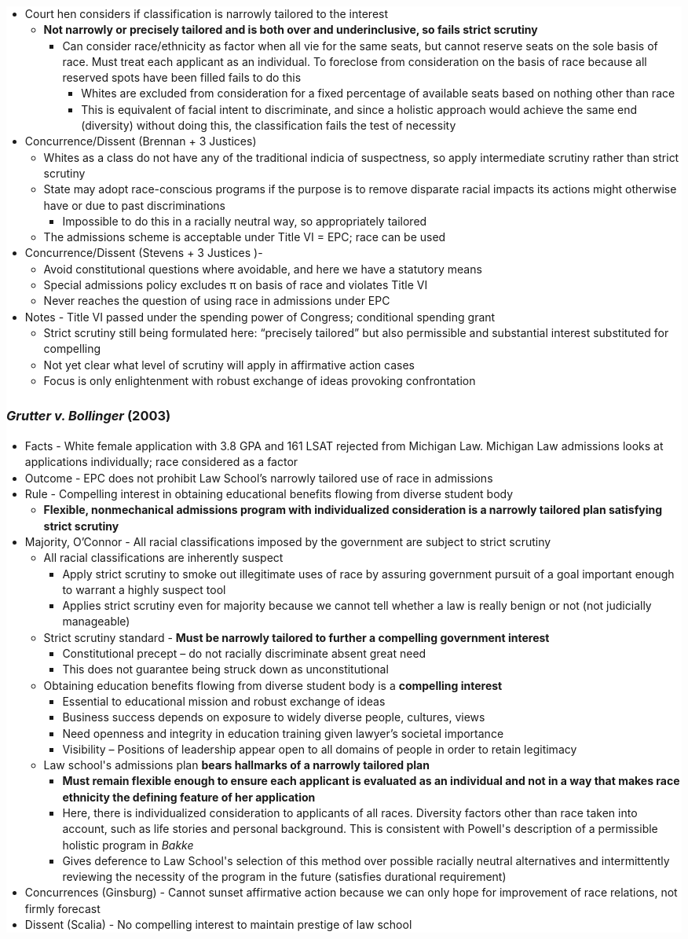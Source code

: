   * Court hen considers if classification is narrowly tailored to the interest
    * **Not narrowly or precisely tailored and is both over and underinclusive, so fails strict scrutiny**
      * Can consider race/ethnicity as factor when all vie for the same seats, but cannot reserve seats on the sole basis of race. Must treat each applicant as an individual. To foreclose from consideration on the basis of race because all reserved spots have been filled fails to do this
        * Whites are excluded from consideration for a fixed percentage of available seats based on nothing other than race
        * This is equivalent of facial intent to discriminate, and since a holistic approach would achieve the same end (diversity) without doing this, the classification fails the test of necessity
* Concurrence/Dissent (Brennan + 3 Justices)
  * Whites as a class do not have any of the traditional indicia of suspectness, so apply intermediate scrutiny rather than strict scrutiny
  * State may adopt race-conscious programs if the purpose is to remove disparate racial impacts its actions might otherwise have or due to past discriminations
    * Impossible to do this in a racially neutral way, so appropriately tailored
  * The admissions scheme is acceptable under Title VI = EPC; race can be used
* Concurrence/Dissent (Stevens + 3 Justices )-
  * Avoid constitutional questions where avoidable, and here we have a statutory means
  * Special admissions policy excludes π on basis of race and violates Title VI
  * Never reaches the question of using race in admissions under EPC
* Notes - Title VI passed under the spending power of Congress; conditional spending grant
  * Strict scrutiny still being formulated here: “precisely tailored” but also permissible and substantial interest substituted for compelling
  * Not yet clear what level of scrutiny will apply in affirmative action cases
  * Focus is only enlightenment with robust exchange of ideas provoking confrontation

### *Grutter v. Bollinger* (2003)

* Facts - White female application with 3.8 GPA and 161 LSAT rejected from Michigan Law. Michigan Law admissions looks at applications individually; race considered as a factor
* Outcome - EPC does not prohibit Law School’s narrowly tailored use of race in admissions
* Rule - Compelling interest in obtaining educational benefits flowing from diverse student body
  * **Flexible, nonmechanical admissions program with individualized consideration is a narrowly tailored plan satisfying strict scrutiny**
* Majority, O’Connor - All racial classifications imposed by the government are subject to strict scrutiny
  * All racial classifications are inherently suspect
    * Apply strict scrutiny to smoke out illegitimate uses of race by assuring government pursuit of a goal important enough to warrant a highly suspect tool
    * Applies strict scrutiny even for majority because we cannot tell whether a law is really benign or not (not judicially manageable)
  * Strict scrutiny standard - **Must be narrowly tailored to further a compelling government interest**
    * Constitutional precept – do not racially discriminate absent great need
    * This does not guarantee being struck down as unconstitutional
  * Obtaining education benefits flowing from diverse student body is a **compelling interest**
    * Essential to educational mission and robust exchange of ideas
    * Business success depends on exposure to widely diverse people, cultures, views
    * Need openness and integrity in education training given lawyer’s societal importance
    * Visibility – Positions of leadership appear open to all domains of people in order to retain legitimacy
  * Law school's admissions plan **bears hallmarks of a narrowly tailored plan**
    * **Must remain flexible enough to ensure each applicant is evaluated as an individual and not in a way that makes race ethnicity the defining feature of her application**
    * Here, there is individualized consideration to applicants of all races. Diversity factors other than race taken into account, such as life stories and personal background. This is consistent with Powell's description of a permissible holistic program in *Bakke*
    * Gives deference to Law School's selection of this method over possible racially neutral alternatives and intermittently reviewing the necessity of the program in the future (satisfies durational requirement)
* Concurrences (Ginsburg) - Cannot sunset affirmative action because we can only hope for improvement of race relations, not firmly forecast
* Dissent (Scalia) - No compelling interest to maintain prestige of law school